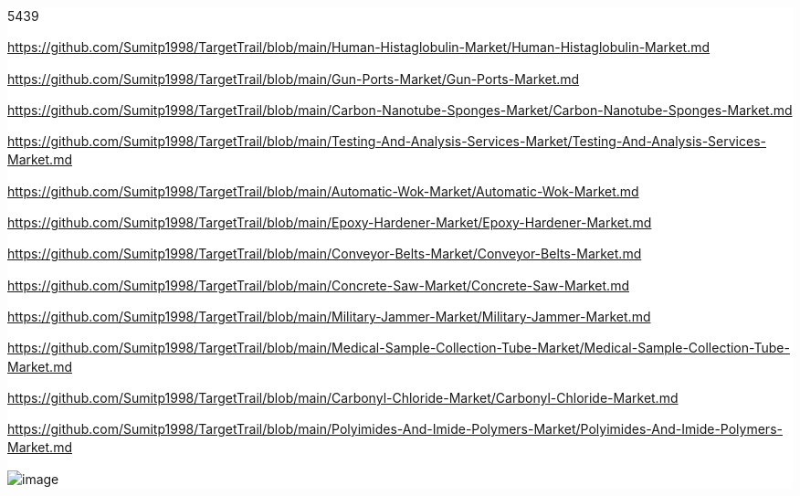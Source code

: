 5439</p><p><a href="https://github.com/Sumitp1998/TargetTrail/blob/main/Human-Histaglobulin-Market/Human-Histaglobulin-Market.md">https://github.com/Sumitp1998/TargetTrail/blob/main/Human-Histaglobulin-Market/Human-Histaglobulin-Market.md</a></p><p><a href="https://github.com/Sumitp1998/TargetTrail/blob/main/Gun-Ports-Market/Gun-Ports-Market.md">https://github.com/Sumitp1998/TargetTrail/blob/main/Gun-Ports-Market/Gun-Ports-Market.md</a></p><p><a href="https://github.com/Sumitp1998/TargetTrail/blob/main/Carbon-Nanotube-Sponges-Market/Carbon-Nanotube-Sponges-Market.md">https://github.com/Sumitp1998/TargetTrail/blob/main/Carbon-Nanotube-Sponges-Market/Carbon-Nanotube-Sponges-Market.md</a></p><p><a href="https://github.com/Sumitp1998/TargetTrail/blob/main/Testing-And-Analysis-Services-Market/Testing-And-Analysis-Services-Market.md">https://github.com/Sumitp1998/TargetTrail/blob/main/Testing-And-Analysis-Services-Market/Testing-And-Analysis-Services-Market.md</a></p><p><a href="https://github.com/Sumitp1998/TargetTrail/blob/main/Automatic-Wok-Market/Automatic-Wok-Market.md">https://github.com/Sumitp1998/TargetTrail/blob/main/Automatic-Wok-Market/Automatic-Wok-Market.md</a></p><p><a href="https://github.com/Sumitp1998/TargetTrail/blob/main/Epoxy-Hardener-Market/Epoxy-Hardener-Market.md">https://github.com/Sumitp1998/TargetTrail/blob/main/Epoxy-Hardener-Market/Epoxy-Hardener-Market.md</a></p><p><a href="https://github.com/Sumitp1998/TargetTrail/blob/main/Conveyor-Belts-Market/Conveyor-Belts-Market.md">https://github.com/Sumitp1998/TargetTrail/blob/main/Conveyor-Belts-Market/Conveyor-Belts-Market.md</a></p><p><a href="https://github.com/Sumitp1998/TargetTrail/blob/main/Concrete-Saw-Market/Concrete-Saw-Market.md">https://github.com/Sumitp1998/TargetTrail/blob/main/Concrete-Saw-Market/Concrete-Saw-Market.md</a></p><p><a href="https://github.com/Sumitp1998/TargetTrail/blob/main/Military-Jammer-Market/Military-Jammer-Market.md">https://github.com/Sumitp1998/TargetTrail/blob/main/Military-Jammer-Market/Military-Jammer-Market.md</a></p><p><a href="https://github.com/Sumitp1998/TargetTrail/blob/main/Medical-Sample-Collection-Tube-Market/Medical-Sample-Collection-Tube-Market.md">https://github.com/Sumitp1998/TargetTrail/blob/main/Medical-Sample-Collection-Tube-Market/Medical-Sample-Collection-Tube-Market.md</a></p><p><a href="https://github.com/Sumitp1998/TargetTrail/blob/main/Carbonyl-Chloride-Market/Carbonyl-Chloride-Market.md">https://github.com/Sumitp1998/TargetTrail/blob/main/Carbonyl-Chloride-Market/Carbonyl-Chloride-Market.md</a></p><p><a href="https://github.com/Sumitp1998/TargetTrail/blob/main/Polyimides-And-Imide-Polymers-Market/Polyimides-And-Imide-Polymers-Market.md">https://github.com/Sumitp1998/TargetTrail/blob/main/Polyimides-And-Imide-Polymers-Market/Polyimides-And-Imide-Polymers-Market.md</a></p>
![image](https://github.com/user-attachments/assets/470b626f-ce4d-4962-89f7-663ac3fd6a56)
